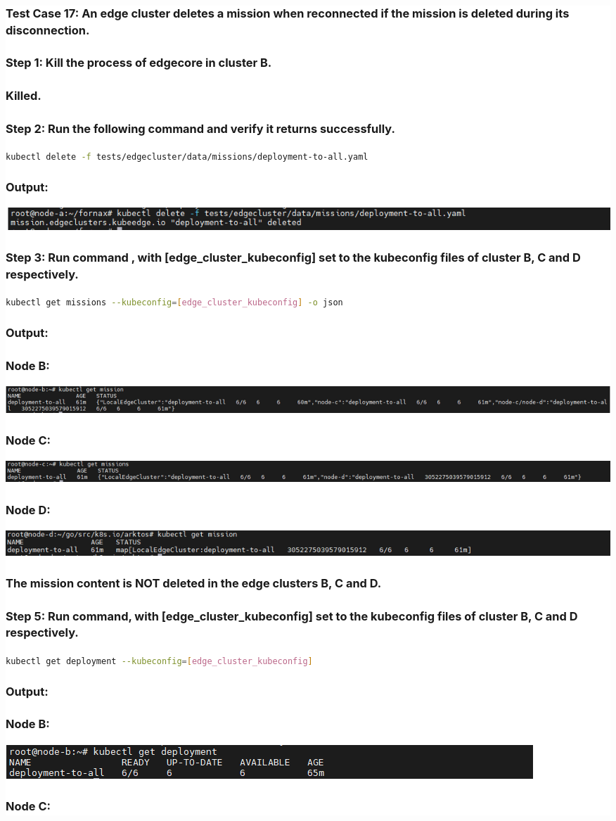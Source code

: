 ### Test Case 17: An edge cluster deletes a mission when reconnected if the mission is deleted during its disconnection.
### Step 1: Kill the process of edgecore in cluster B.
### Killed.

### Step 2: Run the following command and verify it returns successfully.
```bash
kubectl delete -f tests/edgecluster/data/missions/deployment-to-all.yaml
```
### Output:
![](images/img_105.png)

### Step 3: Run command , with [edge_cluster_kubeconfig] set to the kubeconfig files of cluster B, C and D respectively.
```bash
kubectl get missions --kubeconfig=[edge_cluster_kubeconfig] -o json
```
### Output:
### Node B:
![](images/img_106.png)
### Node C:
![](images/img_107.png)
### Node D:
![](images/img_108.png)
### The mission content is NOT deleted in the edge clusters B, C and D.

### Step 5: Run command, with [edge_cluster_kubeconfig] set to the kubeconfig files of cluster B, C and D respectively.
```bash
kubectl get deployment --kubeconfig=[edge_cluster_kubeconfig]
```
### Output:
### Node B:
![](images/img_109.png)
### Node C: